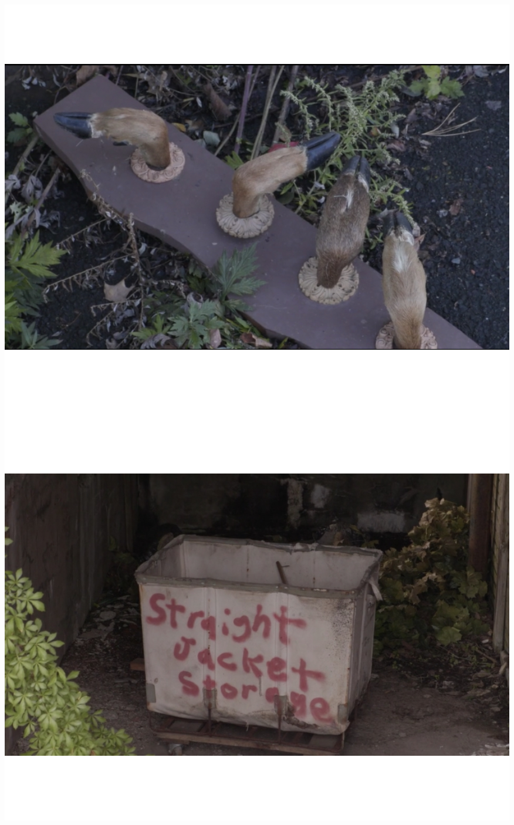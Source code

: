 <center><img src="/assets/images/IMG_3177.jpeg" width="1033.6" height="689.6"></center>

<center><img src="/assets/images/IMG_3178.jpeg" width="1033.6" height="689.6"></center>
